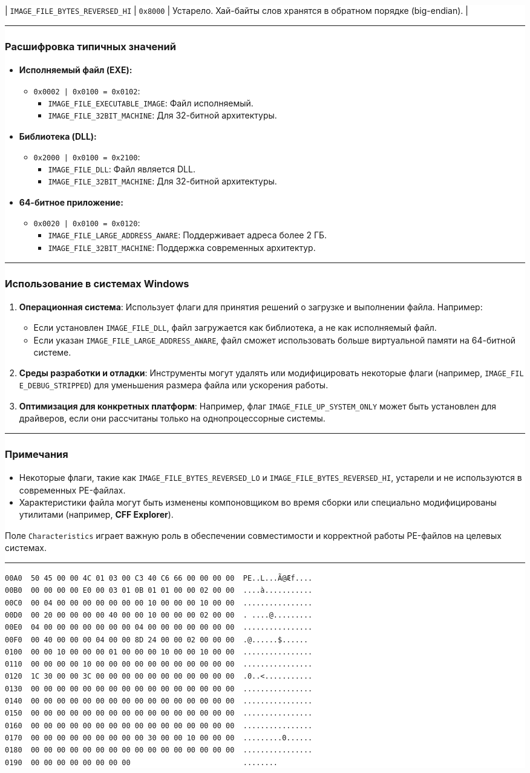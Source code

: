 | `IMAGE_FILE_BYTES_REVERSED_HI`     | `0x8000`          | Устарело. Хай-байты слов хранятся в обратном порядке (big-endian).                              |

---

### Расшифровка типичных значений
- **Исполняемый файл (EXE):**
  - `0x0002 | 0x0100 = 0x0102`:  
    - `IMAGE_FILE_EXECUTABLE_IMAGE`: Файл исполняемый.  
    - `IMAGE_FILE_32BIT_MACHINE`: Для 32-битной архитектуры.  

- **Библиотека (DLL):**
  - `0x2000 | 0x0100 = 0x2100`:  
    - `IMAGE_FILE_DLL`: Файл является DLL.  
    - `IMAGE_FILE_32BIT_MACHINE`: Для 32-битной архитектуры.  

- **64-битное приложение:**
  - `0x0020 | 0x0100 = 0x0120`:  
    - `IMAGE_FILE_LARGE_ADDRESS_AWARE`: Поддерживает адреса более 2 ГБ.  
    - `IMAGE_FILE_32BIT_MACHINE`: Поддержка современных архитектур.

---

### Использование в системах Windows
1. **Операционная система**: Использует флаги для принятия решений о загрузке и выполнении файла. Например:
   - Если установлен `IMAGE_FILE_DLL`, файл загружается как библиотека, а не как исполняемый файл.
   - Если указан `IMAGE_FILE_LARGE_ADDRESS_AWARE`, файл сможет использовать больше виртуальной памяти на 64-битной системе.
   
2. **Среды разработки и отладки**: Инструменты могут удалять или модифицировать некоторые флаги (например, `IMAGE_FILE_DEBUG_STRIPPED`) для уменьшения размера файла или ускорения работы.

3. **Оптимизация для конкретных платформ**: Например, флаг `IMAGE_FILE_UP_SYSTEM_ONLY` может быть установлен для драйверов, если они рассчитаны только на однопроцессорные системы.

---

### Примечания
- Некоторые флаги, такие как `IMAGE_FILE_BYTES_REVERSED_LO` и `IMAGE_FILE_BYTES_REVERSED_HI`, устарели и не используются в современных PE-файлах.  
- Характеристики файла могут быть изменены компоновщиком во время сборки или специально модифицированы утилитами (например, **CFF Explorer**).

Поле `Characteristics` играет важную роль в обеспечении совместимости и корректной работы PE-файлов на целевых системах.

-------------------------

    00A0  50 45 00 00 4C 01 03 00 C3 40 C6 66 00 00 00 00  PE..L...Ã@Æf.... 
    00B0  00 00 00 00 E0 00 03 01 0B 01 01 00 00 02 00 00  ....à........... 
    00C0  00 04 00 00 00 00 00 00 00 10 00 00 00 10 00 00  ................ 
    00D0  00 20 00 00 00 00 40 00 00 10 00 00 00 02 00 00  . ....@......... 
    00E0  04 00 00 00 00 00 00 00 04 00 00 00 00 00 00 00  ................ 
    00F0  00 40 00 00 00 04 00 00 8D 24 00 00 02 00 00 00  .@...... $...... 
    0100  00 00 10 00 00 00 01 00 00 00 10 00 00 10 00 00  ................ 
    0110  00 00 00 00 10 00 00 00 00 00 00 00 00 00 00 00  ................ 
    0120  1C 30 00 00 3C 00 00 00 00 00 00 00 00 00 00 00  .0..<........... 
    0130  00 00 00 00 00 00 00 00 00 00 00 00 00 00 00 00  ................ 
    0140  00 00 00 00 00 00 00 00 00 00 00 00 00 00 00 00  ................ 
    0150  00 00 00 00 00 00 00 00 00 00 00 00 00 00 00 00  ................ 
    0160  00 00 00 00 00 00 00 00 00 00 00 00 00 00 00 00  ................ 
    0170  00 00 00 00 00 00 00 00 00 30 00 00 10 00 00 00  .........0...... 
    0180  00 00 00 00 00 00 00 00 00 00 00 00 00 00 00 00  ................ 
    0190  00 00 00 00 00 00 00 00                          ........
